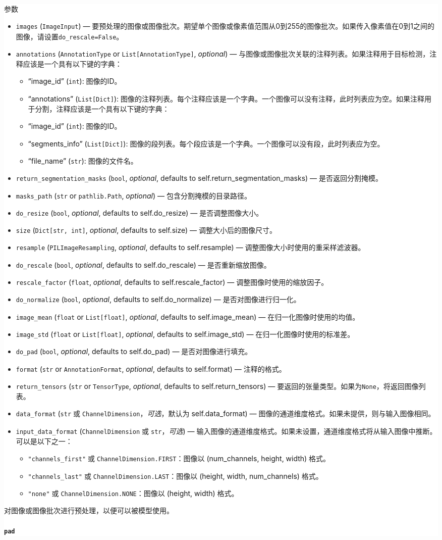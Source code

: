 参数

+   `images` (`ImageInput`) — 要预处理的图像或图像批次。期望单个图像或像素值范围从0到255的图像批次。如果传入像素值在0到1之间的图像，请设置`do_rescale=False`。

+   `annotations` (`AnnotationType` or `List[AnnotationType]`, *optional*) — 与图像或图像批次关联的注释列表。如果注释用于目标检测，注释应该是一个具有以下键的字典：

    +   “image_id” (`int`): 图像的ID。

    +   “annotations” (`List[Dict]`): 图像的注释列表。每个注释应该是一个字典。一个图像可以没有注释，此时列表应为空。如果注释用于分割，注释应该是一个具有以下键的字典：

    +   “image_id” (`int`): 图像的ID。

    +   “segments_info” (`List[Dict]`): 图像的段列表。每个段应该是一个字典。一个图像可以没有段，此时列表应为空。

    +   “file_name” (`str`): 图像的文件名。

+   `return_segmentation_masks` (`bool`, *optional*, defaults to self.return_segmentation_masks) — 是否返回分割掩模。

+   `masks_path` (`str` or `pathlib.Path`, *optional*) — 包含分割掩模的目录路径。

+   `do_resize` (`bool`, *optional*, defaults to self.do_resize) — 是否调整图像大小。

+   `size` (`Dict[str, int]`, *optional*, defaults to self.size) — 调整大小后的图像尺寸。

+   `resample` (`PILImageResampling`, *optional*, defaults to self.resample) — 调整图像大小时使用的重采样滤波器。

+   `do_rescale` (`bool`, *optional*, defaults to self.do_rescale) — 是否重新缩放图像。

+   `rescale_factor` (`float`, *optional*, defaults to self.rescale_factor) — 调整图像时使用的缩放因子。

+   `do_normalize` (`bool`, *optional*, defaults to self.do_normalize) — 是否对图像进行归一化。

+   `image_mean` (`float` or `List[float]`, *optional*, defaults to self.image_mean) — 在归一化图像时使用的均值。

+   `image_std` (`float` or `List[float]`, *optional*, defaults to self.image_std) — 在归一化图像时使用的标准差。

+   `do_pad` (`bool`, *optional*, defaults to self.do_pad) — 是否对图像进行填充。

+   `format` (`str` or `AnnotationFormat`, *optional*, defaults to self.format) — 注释的格式。

+   `return_tensors` (`str` or `TensorType`, *optional*, defaults to self.return_tensors) — 要返回的张量类型。如果为`None`，将返回图像列表。

+   `data_format` (`str` 或 `ChannelDimension`，*可选*，默认为 self.data_format) — 图像的通道维度格式。如果未提供，则与输入图像相同。

+   `input_data_format` (`ChannelDimension` 或 `str`，*可选*) — 输入图像的通道维度格式。如果未设置，通道维度格式将从输入图像中推断。可以是以下之一：

    +   `"channels_first"` 或 `ChannelDimension.FIRST`：图像以 (num_channels, height, width) 格式。

    +   `"channels_last"` 或 `ChannelDimension.LAST`：图像以 (height, width, num_channels) 格式。

    +   `"none"` 或 `ChannelDimension.NONE`：图像以 (height, width) 格式。

对图像或图像批次进行预处理，以便可以被模型使用。

#### `pad`
